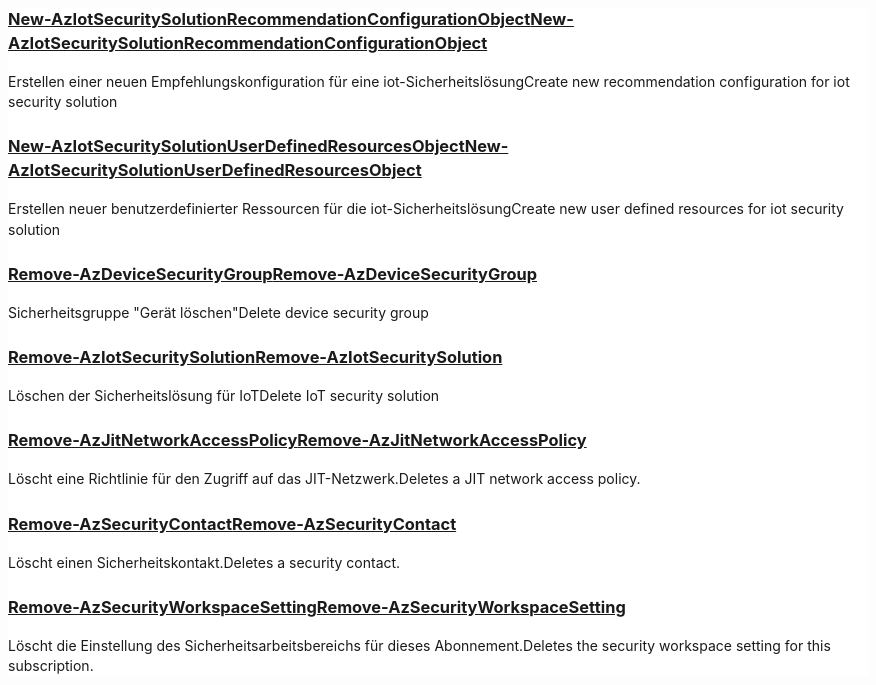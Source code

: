 ### [<span data-ttu-id="7edc8-161">New-AzIotSecuritySolutionRecommendationConfigurationObject</span><span class="sxs-lookup"><span data-stu-id="7edc8-161">New-AzIotSecuritySolutionRecommendationConfigurationObject</span></span>](New-AzIotSecuritySolutionRecommendationConfigurationObject.md)
<span data-ttu-id="7edc8-162">Erstellen einer neuen Empfehlungskonfiguration für eine iot-Sicherheitslösung</span><span class="sxs-lookup"><span data-stu-id="7edc8-162">Create new recommendation configuration for iot security solution</span></span>

### [<span data-ttu-id="7edc8-163">New-AzIotSecuritySolutionUserDefinedResourcesObject</span><span class="sxs-lookup"><span data-stu-id="7edc8-163">New-AzIotSecuritySolutionUserDefinedResourcesObject</span></span>](New-AzIotSecuritySolutionUserDefinedResourcesObject.md)
<span data-ttu-id="7edc8-164">Erstellen neuer benutzerdefinierter Ressourcen für die iot-Sicherheitslösung</span><span class="sxs-lookup"><span data-stu-id="7edc8-164">Create new user defined resources for iot security solution</span></span>

### [<span data-ttu-id="7edc8-165">Remove-AzDeviceSecurityGroup</span><span class="sxs-lookup"><span data-stu-id="7edc8-165">Remove-AzDeviceSecurityGroup</span></span>](Remove-AzDeviceSecurityGroup.md)
<span data-ttu-id="7edc8-166">Sicherheitsgruppe "Gerät löschen"</span><span class="sxs-lookup"><span data-stu-id="7edc8-166">Delete device security group</span></span>

### [<span data-ttu-id="7edc8-167">Remove-AzIotSecuritySolution</span><span class="sxs-lookup"><span data-stu-id="7edc8-167">Remove-AzIotSecuritySolution</span></span>](Remove-AzIotSecuritySolution.md)
<span data-ttu-id="7edc8-168">Löschen der Sicherheitslösung für IoT</span><span class="sxs-lookup"><span data-stu-id="7edc8-168">Delete IoT security solution</span></span>

### [<span data-ttu-id="7edc8-169">Remove-AzJitNetworkAccessPolicy</span><span class="sxs-lookup"><span data-stu-id="7edc8-169">Remove-AzJitNetworkAccessPolicy</span></span>](Remove-AzJitNetworkAccessPolicy.md)
<span data-ttu-id="7edc8-170">Löscht eine Richtlinie für den Zugriff auf das JIT-Netzwerk.</span><span class="sxs-lookup"><span data-stu-id="7edc8-170">Deletes a JIT network access policy.</span></span>

### [<span data-ttu-id="7edc8-171">Remove-AzSecurityContact</span><span class="sxs-lookup"><span data-stu-id="7edc8-171">Remove-AzSecurityContact</span></span>](Remove-AzSecurityContact.md)
<span data-ttu-id="7edc8-172">Löscht einen Sicherheitskontakt.</span><span class="sxs-lookup"><span data-stu-id="7edc8-172">Deletes a security contact.</span></span>

### [<span data-ttu-id="7edc8-173">Remove-AzSecurityWorkspaceSetting</span><span class="sxs-lookup"><span data-stu-id="7edc8-173">Remove-AzSecurityWorkspaceSetting</span></span>](Remove-AzSecurityWorkspaceSetting.md)
<span data-ttu-id="7edc8-174">Löscht die Einstellung des Sicherheitsarbeitsbereichs für dieses Abonnement.</span><span class="sxs-lookup"><span data-stu-id="7edc8-174">Deletes the security workspace setting for this subscription.</span></span>
